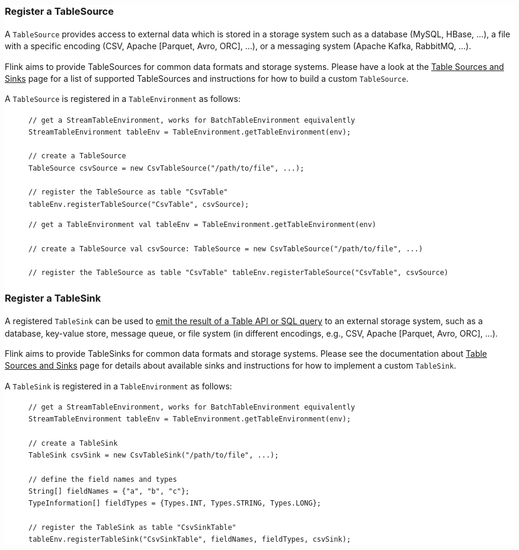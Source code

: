 ### Register a TableSource

A `TableSource` provides access to external data which is stored in a storage system such as a database (MySQL, HBase, …), a file with a specific encoding (CSV, Apache [Parquet, Avro, ORC], …), or a messaging system (Apache Kafka, RabbitMQ, …).

Flink aims to provide TableSources for common data formats and storage systems. Please have a look at the [Table Sources and Sinks](//ci.apache.org/projects/flink/flink-docs-release-1.7/dev/table/sourceSinks.html) page for a list of supported TableSources and instructions for how to build a custom `TableSource`.

A `TableSource` is registered in a `TableEnvironment` as follows:

<figure class="highlight">

```
// get a StreamTableEnvironment, works for BatchTableEnvironment equivalently
StreamTableEnvironment tableEnv = TableEnvironment.getTableEnvironment(env);

// create a TableSource
TableSource csvSource = new CsvTableSource("/path/to/file", ...);

// register the TableSource as table "CsvTable"
tableEnv.registerTableSource("CsvTable", csvSource);
```

</figure>

<figure class="highlight">

```
// get a TableEnvironment val tableEnv = TableEnvironment.getTableEnvironment(env)

// create a TableSource val csvSource: TableSource = new CsvTableSource("/path/to/file", ...)

// register the TableSource as table "CsvTable" tableEnv.registerTableSource("CsvTable", csvSource)
```

</figure>

### Register a TableSink

A registered `TableSink` can be used to [emit the result of a Table API or SQL query](common.html#emit-a-table) to an external storage system, such as a database, key-value store, message queue, or file system (in different encodings, e.g., CSV, Apache [Parquet, Avro, ORC], …).

Flink aims to provide TableSinks for common data formats and storage systems. Please see the documentation about [Table Sources and Sinks](//ci.apache.org/projects/flink/flink-docs-release-1.7/dev/table/sourceSinks.html) page for details about available sinks and instructions for how to implement a custom `TableSink`.

A `TableSink` is registered in a `TableEnvironment` as follows:

<figure class="highlight">

```
// get a StreamTableEnvironment, works for BatchTableEnvironment equivalently
StreamTableEnvironment tableEnv = TableEnvironment.getTableEnvironment(env);

// create a TableSink
TableSink csvSink = new CsvTableSink("/path/to/file", ...);

// define the field names and types
String[] fieldNames = {"a", "b", "c"};
TypeInformation[] fieldTypes = {Types.INT, Types.STRING, Types.LONG};

// register the TableSink as table "CsvSinkTable"
tableEnv.registerTableSink("CsvSinkTable", fieldNames, fieldTypes, csvSink);
```
